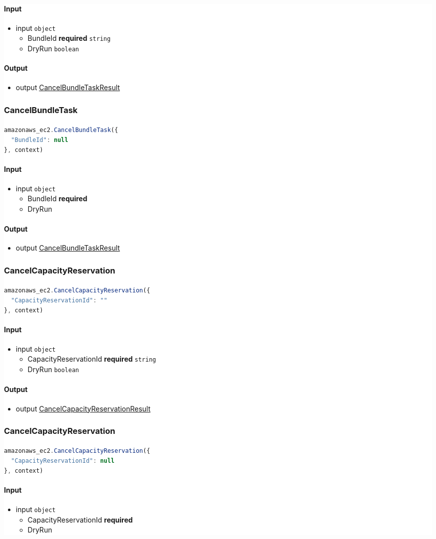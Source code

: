 #### Input
* input `object`
  * BundleId **required** `string`
  * DryRun `boolean`

#### Output
* output [CancelBundleTaskResult](#cancelbundletaskresult)

### CancelBundleTask



```js
amazonaws_ec2.CancelBundleTask({
  "BundleId": null
}, context)
```

#### Input
* input `object`
  * BundleId **required**
  * DryRun

#### Output
* output [CancelBundleTaskResult](#cancelbundletaskresult)

### CancelCapacityReservation



```js
amazonaws_ec2.CancelCapacityReservation({
  "CapacityReservationId": ""
}, context)
```

#### Input
* input `object`
  * CapacityReservationId **required** `string`
  * DryRun `boolean`

#### Output
* output [CancelCapacityReservationResult](#cancelcapacityreservationresult)

### CancelCapacityReservation



```js
amazonaws_ec2.CancelCapacityReservation({
  "CapacityReservationId": null
}, context)
```

#### Input
* input `object`
  * CapacityReservationId **required**
  * DryRun
